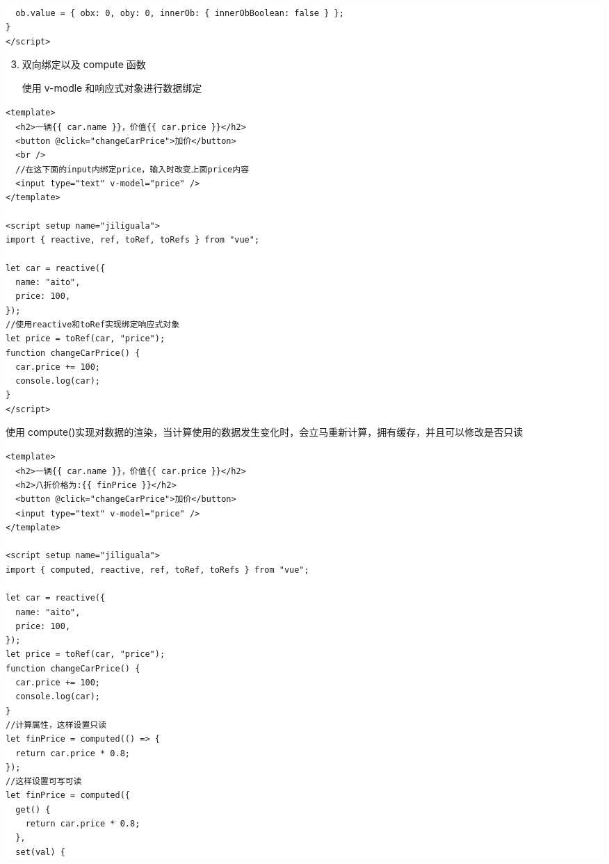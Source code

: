 ```vue
  ob.value = { obx: 0, oby: 0, innerOb: { innerObBoolean: false } };
}
</script>
```

3. 双向绑定以及 compute 函数

   使用 v-modle 和响应式对象进行数据绑定

```vue
<template>
  <h2>一辆{{ car.name }}，价值{{ car.price }}</h2>
  <button @click="changeCarPrice">加价</button>
  <br />
  //在这下面的input内绑定price，输入时改变上面price内容
  <input type="text" v-model="price" />
</template>

<script setup name="jiliguala">
import { reactive, ref, toRef, toRefs } from "vue";

let car = reactive({
  name: "aito",
  price: 100,
});
//使用reactive和toRef实现绑定响应式对象
let price = toRef(car, "price");
function changeCarPrice() {
  car.price += 100;
  console.log(car);
}
</script>
```

使用 compute()实现对数据的渲染，当计算使用的数据发生变化时，会立马重新计算，拥有缓存，并且可以修改是否只读

```vue
<template>
  <h2>一辆{{ car.name }}，价值{{ car.price }}</h2>
  <h2>八折价格为:{{ finPrice }}</h2>
  <button @click="changeCarPrice">加价</button>
  <input type="text" v-model="price" />
</template>

<script setup name="jiliguala">
import { computed, reactive, ref, toRef, toRefs } from "vue";

let car = reactive({
  name: "aito",
  price: 100,
});
let price = toRef(car, "price");
function changeCarPrice() {
  car.price += 100;
  console.log(car);
}
//计算属性，这样设置只读
let finPrice = computed(() => {
  return car.price * 0.8;
});
//这样设置可写可读
let finPrice = computed({
  get() {
    return car.price * 0.8;
  },
  set(val) {
```